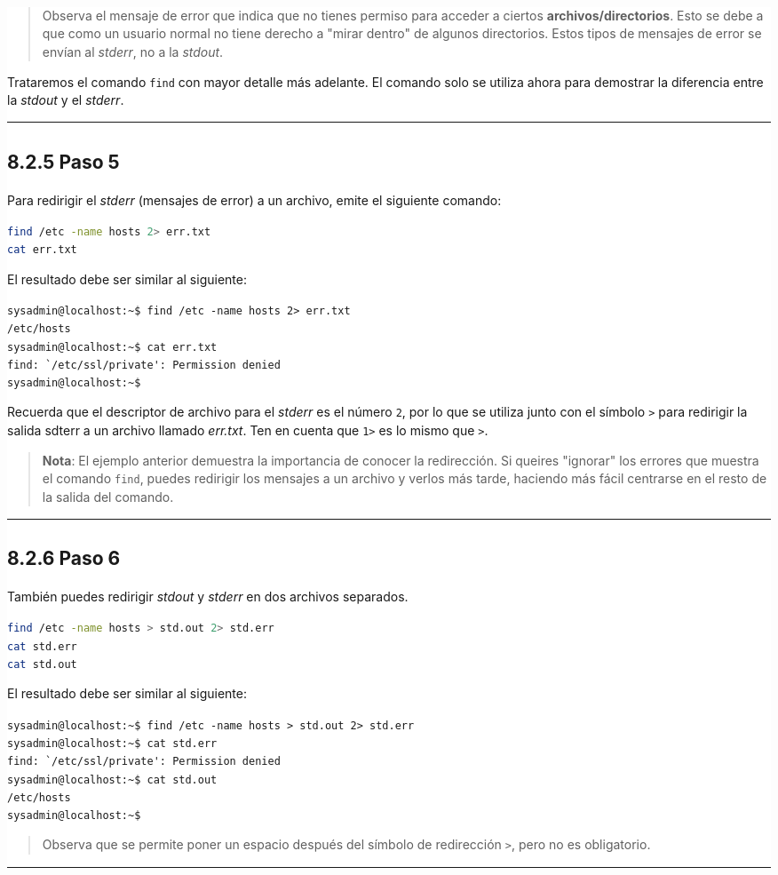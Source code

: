 >Observa el mensaje de error que indica que no tienes permiso para acceder a ciertos __archivos/directorios__. Esto se debe a que como un usuario normal no tiene derecho a "mirar dentro" de algunos directorios. Estos tipos de mensajes de error se envían al _stderr_, no a la _stdout_.

Trataremos el comando `find` con mayor detalle más adelante. El comando solo se utiliza ahora para demostrar la diferencia entre la _stdout_ y el _stderr_.

---

## 8.2.5 Paso 5
Para redirigir el _stderr_ (mensajes de error) a un archivo, emite el siguiente comando:

```bash
find /etc -name hosts 2> err.txt
cat err.txt
```

El resultado debe ser similar al siguiente:

```shell-session
sysadmin@localhost:~$ find /etc -name hosts 2> err.txt
/etc/hosts
sysadmin@localhost:~$ cat err.txt
find: `/etc/ssl/private': Permission denied
sysadmin@localhost:~$
```

Recuerda que el descriptor de archivo para el _stderr_ es el número `2`, por lo que se utiliza junto con el símbolo `>`  para redirigir la salida sdterr a un archivo llamado _err.txt_. Ten en cuenta que `1>` es lo mismo que `>`.

>__Nota__: El ejemplo anterior demuestra la importancia de conocer la redirección. Si queires "ignorar" los errores que muestra el comando `find`, puedes redirigir los mensajes a un archivo y verlos más tarde, haciendo más fácil centrarse en el resto de la salida del comando.

---

## 8.2.6 Paso 6
También puedes redirigir _stdout_ y _stderr_ en dos archivos separados.

```bash
find /etc -name hosts > std.out 2> std.err
cat std.err
cat std.out
```
El resultado debe ser similar al siguiente:

```shell-session
sysadmin@localhost:~$ find /etc -name hosts > std.out 2> std.err
sysadmin@localhost:~$ cat std.err
find: `/etc/ssl/private': Permission denied
sysadmin@localhost:~$ cat std.out
/etc/hosts
sysadmin@localhost:~$
```
>Observa que se permite poner un espacio después del símbolo de redirección `>`, pero no es obligatorio.

---